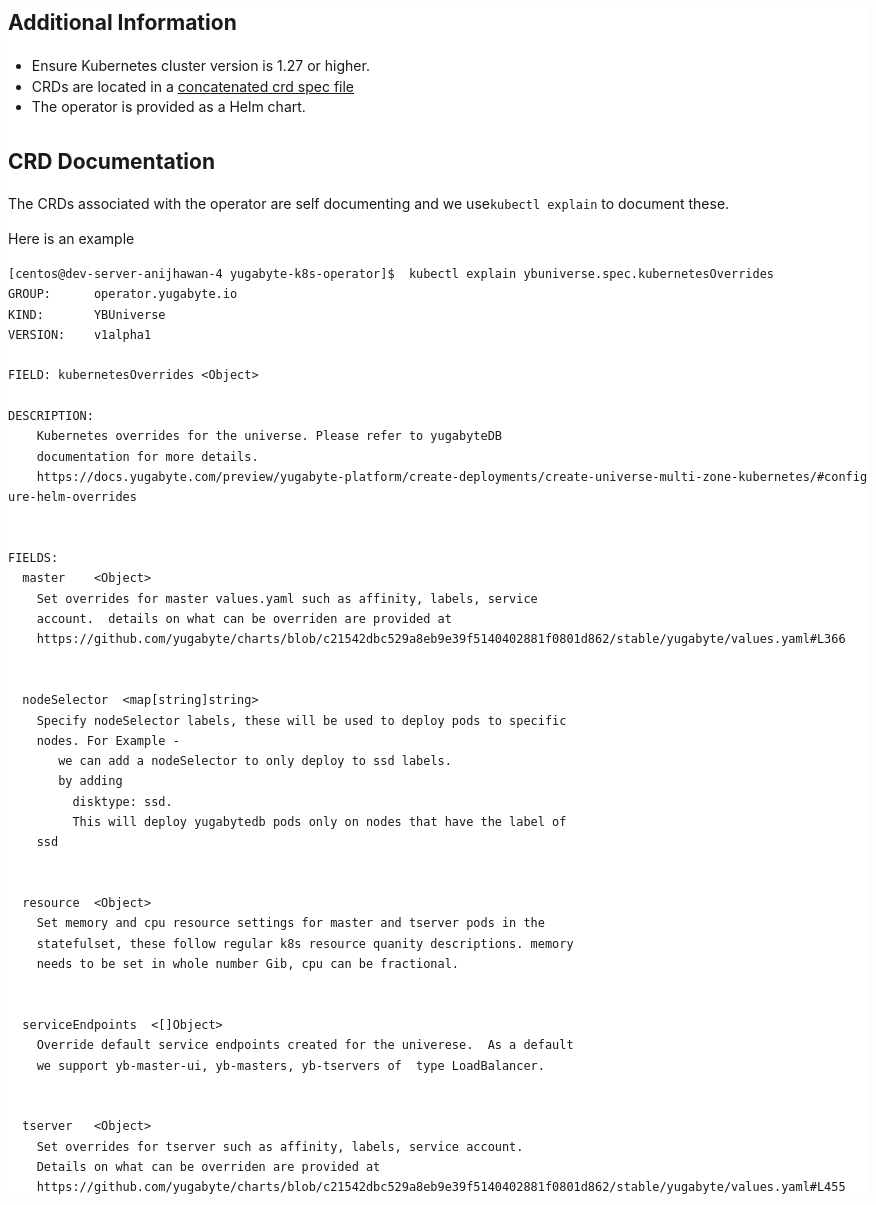## Additional Information

- Ensure Kubernetes cluster version is 1.27 or higher.
- CRDs are located in a [concatenated crd spec file](./crd/concatenated_crd.yaml)
- The operator is provided as a Helm chart.

## CRD Documentation
The CRDs associated with the operator are self documenting and we use`kubectl explain` to document
these. 

Here is an example 

```
[centos@dev-server-anijhawan-4 yugabyte-k8s-operator]$  kubectl explain ybuniverse.spec.kubernetesOverrides
GROUP:      operator.yugabyte.io
KIND:       YBUniverse
VERSION:    v1alpha1

FIELD: kubernetesOverrides <Object>

DESCRIPTION:
    Kubernetes overrides for the universe. Please refer to yugabyteDB
    documentation for more details.
    https://docs.yugabyte.com/preview/yugabyte-platform/create-deployments/create-universe-multi-zone-kubernetes/#configure-helm-overrides


FIELDS:
  master	<Object>
    Set overrides for master values.yaml such as affinity, labels, service
    account.  details on what can be overriden are provided at
    https://github.com/yugabyte/charts/blob/c21542dbc529a8eb9e39f5140402881f0801d862/stable/yugabyte/values.yaml#L366


  nodeSelector	<map[string]string>
    Specify nodeSelector labels, these will be used to deploy pods to specific
    nodes. For Example -
       we can add a nodeSelector to only deploy to ssd labels.
       by adding
         disktype: ssd.
         This will deploy yugabytedb pods only on nodes that have the label of
    ssd


  resource	<Object>
    Set memory and cpu resource settings for master and tserver pods in the
    statefulset, these follow regular k8s resource quanity descriptions. memory
    needs to be set in whole number Gib, cpu can be fractional.


  serviceEndpoints	<[]Object>
    Override default service endpoints created for the univerese.  As a default
    we support yb-master-ui, yb-masters, yb-tservers of  type LoadBalancer.


  tserver	<Object>
    Set overrides for tserver such as affinity, labels, service account.
    Details on what can be overriden are provided at
    https://github.com/yugabyte/charts/blob/c21542dbc529a8eb9e39f5140402881f0801d862/stable/yugabyte/values.yaml#L455

```